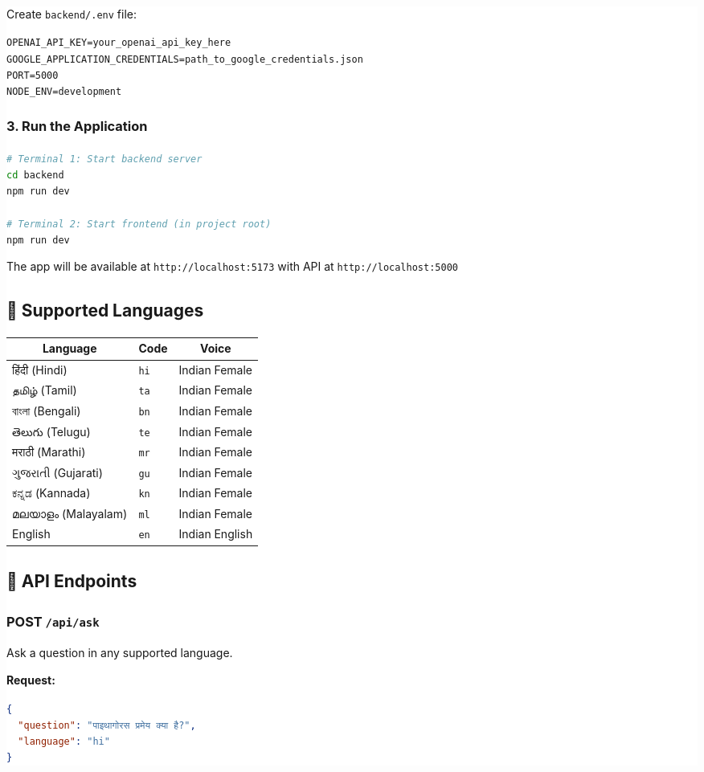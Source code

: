 Create `backend/.env` file:
```env
OPENAI_API_KEY=your_openai_api_key_here
GOOGLE_APPLICATION_CREDENTIALS=path_to_google_credentials.json
PORT=5000
NODE_ENV=development
```

### 3. Run the Application

```bash
# Terminal 1: Start backend server
cd backend
npm run dev

# Terminal 2: Start frontend (in project root)
npm run dev
```

The app will be available at `http://localhost:5173` with API at `http://localhost:5000`

## 🎯 Supported Languages

| Language | Code | Voice |
|----------|------|-------|
| हिंदी (Hindi) | `hi` | Indian Female |
| தமிழ் (Tamil) | `ta` | Indian Female |
| বাংলা (Bengali) | `bn` | Indian Female |
| తెలుగు (Telugu) | `te` | Indian Female |
| मराठी (Marathi) | `mr` | Indian Female |
| ગુજરાતી (Gujarati) | `gu` | Indian Female |
| ಕನ್ನಡ (Kannada) | `kn` | Indian Female |
| മലയാളം (Malayalam) | `ml` | Indian Female |
| English | `en` | Indian English |

## 📡 API Endpoints

### POST `/api/ask`
Ask a question in any supported language.

**Request:**
```json
{
  "question": "पाइथागोरस प्रमेय क्या है?",
  "language": "hi"
}
```
